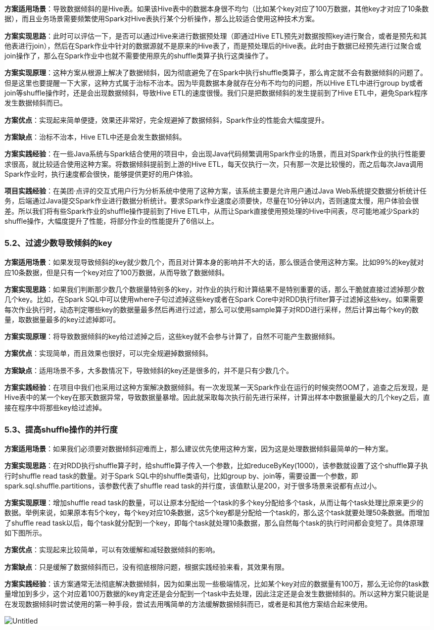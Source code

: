 **方案适用场景**：导致数据倾斜的是Hive表。如果该Hive表中的数据本身很不均匀（比如某个key对应了100万数据，其他key才对应了10条数据），而且业务场景需要频繁使用Spark对Hive表执行某个分析操作，那么比较适合使用这种技术方案。

**方案实现思路**：此时可以评估一下，是否可以通过Hive来进行数据预处理（即通过Hive ETL预先对数据按照key进行聚合，或者是预先和其他表进行join），然后在Spark作业中针对的数据源就不是原来的Hive表了，而是预处理后的Hive表。此时由于数据已经预先进行过聚合或join操作了，那么在Spark作业中也就不需要使用原先的shuffle类算子执行这类操作了。

**方案实现原理**：这种方案从根源上解决了数据倾斜，因为彻底避免了在Spark中执行shuffle类算子，那么肯定就不会有数据倾斜的问题了。但是这里也要提醒一下大家，这种方式属于治标不治本。因为毕竟数据本身就存在分布不均匀的问题，所以Hive ETL中进行group by或者join等shuffle操作时，还是会出现数据倾斜，导致Hive ETL的速度很慢。我们只是把数据倾斜的发生提前到了Hive ETL中，避免Spark程序发生数据倾斜而已。

**方案优点**：实现起来简单便捷，效果还非常好，完全规避掉了数据倾斜，Spark作业的性能会大幅度提升。

**方案缺点**：治标不治本，Hive ETL中还是会发生数据倾斜。

**方案实践经验**：在一些Java系统与Spark结合使用的项目中，会出现Java代码频繁调用Spark作业的场景，而且对Spark作业的执行性能要求很高，就比较适合使用这种方案。将数据倾斜提前到上游的Hive ETL，每天仅执行一次，只有那一次是比较慢的，而之后每次Java调用Spark作业时，执行速度都会很快，能够提供更好的用户体验。

**项目实践经验**：在美团·点评的交互式用户行为分析系统中使用了这种方案，该系统主要是允许用户通过Java Web系统提交数据分析统计任务，后端通过Java提交Spark作业进行数据分析统计。要求Spark作业速度必须要快，尽量在10分钟以内，否则速度太慢，用户体验会很差。所以我们将有些Spark作业的shuffle操作提前到了Hive ETL中，从而让Spark直接使用预处理的Hive中间表，尽可能地减少Spark的shuffle操作，大幅度提升了性能，将部分作业的性能提升了6倍以上。

### 5.2、**过滤少数导致倾斜的key**

**方案适用场景**：如果发现导致倾斜的key就少数几个，而且对计算本身的影响并不大的话，那么很适合使用这种方案。比如99%的key就对应10条数据，但是只有一个key对应了100万数据，从而导致了数据倾斜。

**方案实现思路**：如果我们判断那少数几个数据量特别多的key，对作业的执行和计算结果不是特别重要的话，那么干脆就直接过滤掉那少数几个key。比如，在Spark SQL中可以使用where子句过滤掉这些key或者在Spark Core中对RDD执行filter算子过滤掉这些key。如果需要每次作业执行时，动态判定哪些key的数据量最多然后再进行过滤，那么可以使用sample算子对RDD进行采样，然后计算出每个key的数量，取数据量最多的key过滤掉即可。

**方案实现原理**：将导致数据倾斜的key给过滤掉之后，这些key就不会参与计算了，自然不可能产生数据倾斜。

**方案优点**：实现简单，而且效果也很好，可以完全规避掉数据倾斜。

**方案缺点**：适用场景不多，大多数情况下，导致倾斜的key还是很多的，并不是只有少数几个。

**方案实践经验**：在项目中我们也采用过这种方案解决数据倾斜。有一次发现某一天Spark作业在运行的时候突然OOM了，追查之后发现，是Hive表中的某一个key在那天数据异常，导致数据量暴增。因此就采取每次执行前先进行采样，计算出样本中数据量最大的几个key之后，直接在程序中将那些key给过滤掉。

### 5.3、**提高shuffle操作的并行度**

**方案适用场景**：如果我们必须要对数据倾斜迎难而上，那么建议优先使用这种方案，因为这是处理数据倾斜最简单的一种方案。

**方案实现思路**：在对RDD执行shuffle算子时，给shuffle算子传入一个参数，比如reduceByKey(1000)，该参数就设置了这个shuffle算子执行时shuffle read task的数量。对于Spark SQL中的shuffle类语句，比如group by、join等，需要设置一个参数，即spark.sql.shuffle.partitions，该参数代表了shuffle read task的并行度，该值默认是200，对于很多场景来说都有点过小。

**方案实现原理**：增加shuffle read task的数量，可以让原本分配给一个task的多个key分配给多个task，从而让每个task处理比原来更少的数据。举例来说，如果原本有5个key，每个key对应10条数据，这5个key都是分配给一个task的，那么这个task就要处理50条数据。而增加了shuffle read task以后，每个task就分配到一个key，即每个task就处理10条数据，那么自然每个task的执行时间都会变短了。具体原理如下图所示。

**方案优点**：实现起来比较简单，可以有效缓解和减轻数据倾斜的影响。

**方案缺点**：只是缓解了数据倾斜而已，没有彻底根除问题，根据实践经验来看，其效果有限。

**方案实践经验**：该方案通常无法彻底解决数据倾斜，因为如果出现一些极端情况，比如某个key对应的数据量有100万，那么无论你的task数量增加到多少，这个对应着100万数据的key肯定还是会分配到一个task中去处理，因此注定还是会发生数据倾斜的。所以这种方案只能说是在发现数据倾斜时尝试使用的第一种手段，尝试去用嘴简单的方法缓解数据倾斜而已，或者是和其他方案结合起来使用。

![Untitled](https://vscodepic.oss-cn-beijing.aliyuncs.com/blog/Untitled%202.png)
